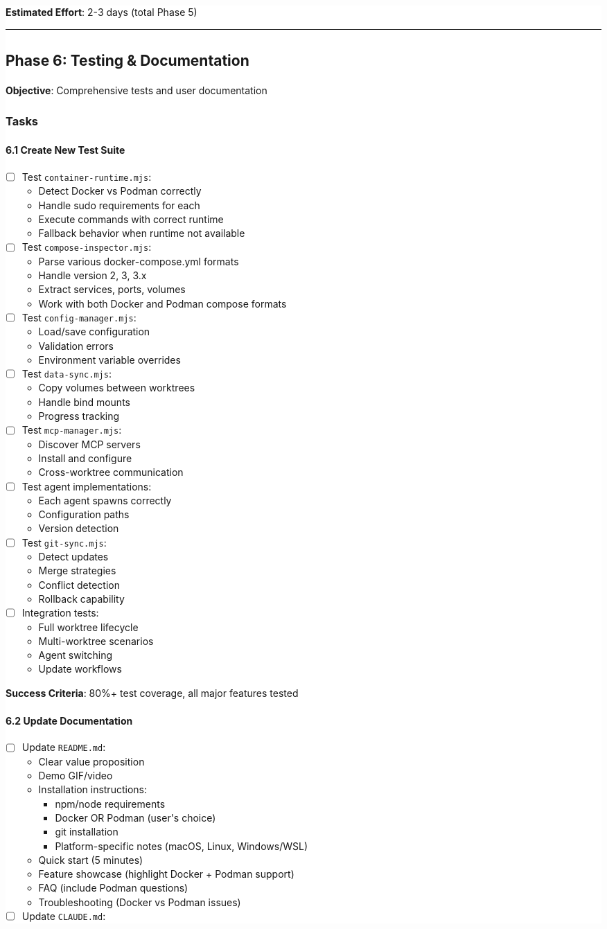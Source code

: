 **Estimated Effort**: 2-3 days (total Phase 5)

---

## Phase 6: Testing & Documentation

**Objective**: Comprehensive tests and user documentation

### Tasks

#### 6.1 Create New Test Suite
- [ ] Test `container-runtime.mjs`:
  - Detect Docker vs Podman correctly
  - Handle sudo requirements for each
  - Execute commands with correct runtime
  - Fallback behavior when runtime not available
- [ ] Test `compose-inspector.mjs`:
  - Parse various docker-compose.yml formats
  - Handle version 2, 3, 3.x
  - Extract services, ports, volumes
  - Work with both Docker and Podman compose formats
- [ ] Test `config-manager.mjs`:
  - Load/save configuration
  - Validation errors
  - Environment variable overrides
- [ ] Test `data-sync.mjs`:
  - Copy volumes between worktrees
  - Handle bind mounts
  - Progress tracking
- [ ] Test `mcp-manager.mjs`:
  - Discover MCP servers
  - Install and configure
  - Cross-worktree communication
- [ ] Test agent implementations:
  - Each agent spawns correctly
  - Configuration paths
  - Version detection
- [ ] Test `git-sync.mjs`:
  - Detect updates
  - Merge strategies
  - Conflict detection
  - Rollback capability
- [ ] Integration tests:
  - Full worktree lifecycle
  - Multi-worktree scenarios
  - Agent switching
  - Update workflows

**Success Criteria**: 80%+ test coverage, all major features tested

#### 6.2 Update Documentation
- [ ] Update `README.md`:
  - Clear value proposition
  - Demo GIF/video
  - Installation instructions:
    - npm/node requirements
    - Docker OR Podman (user's choice)
    - git installation
    - Platform-specific notes (macOS, Linux, Windows/WSL)
  - Quick start (5 minutes)
  - Feature showcase (highlight Docker + Podman support)
  - FAQ (include Podman questions)
  - Troubleshooting (Docker vs Podman issues)
- [ ] Update `CLAUDE.md`: